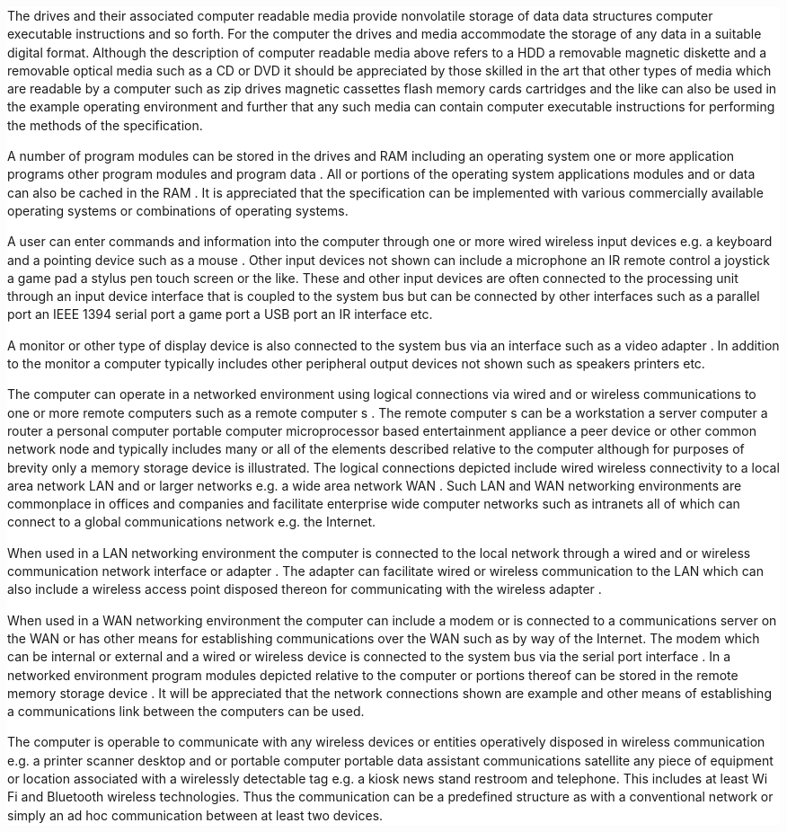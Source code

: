 The drives and their associated computer readable media provide nonvolatile storage of data data structures computer executable instructions and so forth. For the computer the drives and media accommodate the storage of any data in a suitable digital format. Although the description of computer readable media above refers to a HDD a removable magnetic diskette and a removable optical media such as a CD or DVD it should be appreciated by those skilled in the art that other types of media which are readable by a computer such as zip drives magnetic cassettes flash memory cards cartridges and the like can also be used in the example operating environment and further that any such media can contain computer executable instructions for performing the methods of the specification.

A number of program modules can be stored in the drives and RAM including an operating system one or more application programs other program modules and program data . All or portions of the operating system applications modules and or data can also be cached in the RAM . It is appreciated that the specification can be implemented with various commercially available operating systems or combinations of operating systems.

A user can enter commands and information into the computer through one or more wired wireless input devices e.g. a keyboard and a pointing device such as a mouse . Other input devices not shown can include a microphone an IR remote control a joystick a game pad a stylus pen touch screen or the like. These and other input devices are often connected to the processing unit through an input device interface that is coupled to the system bus but can be connected by other interfaces such as a parallel port an IEEE 1394 serial port a game port a USB port an IR interface etc.

A monitor or other type of display device is also connected to the system bus via an interface such as a video adapter . In addition to the monitor a computer typically includes other peripheral output devices not shown such as speakers printers etc.

The computer can operate in a networked environment using logical connections via wired and or wireless communications to one or more remote computers such as a remote computer s . The remote computer s can be a workstation a server computer a router a personal computer portable computer microprocessor based entertainment appliance a peer device or other common network node and typically includes many or all of the elements described relative to the computer although for purposes of brevity only a memory storage device is illustrated. The logical connections depicted include wired wireless connectivity to a local area network LAN and or larger networks e.g. a wide area network WAN . Such LAN and WAN networking environments are commonplace in offices and companies and facilitate enterprise wide computer networks such as intranets all of which can connect to a global communications network e.g. the Internet.

When used in a LAN networking environment the computer is connected to the local network through a wired and or wireless communication network interface or adapter . The adapter can facilitate wired or wireless communication to the LAN which can also include a wireless access point disposed thereon for communicating with the wireless adapter .

When used in a WAN networking environment the computer can include a modem or is connected to a communications server on the WAN or has other means for establishing communications over the WAN such as by way of the Internet. The modem which can be internal or external and a wired or wireless device is connected to the system bus via the serial port interface . In a networked environment program modules depicted relative to the computer or portions thereof can be stored in the remote memory storage device . It will be appreciated that the network connections shown are example and other means of establishing a communications link between the computers can be used.

The computer is operable to communicate with any wireless devices or entities operatively disposed in wireless communication e.g. a printer scanner desktop and or portable computer portable data assistant communications satellite any piece of equipment or location associated with a wirelessly detectable tag e.g. a kiosk news stand restroom and telephone. This includes at least Wi Fi and Bluetooth wireless technologies. Thus the communication can be a predefined structure as with a conventional network or simply an ad hoc communication between at least two devices.
